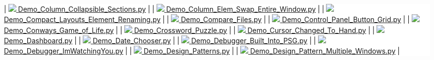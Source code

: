 | <a href="https://github.com/PySimpleGUI/PySimpleGUI/blob/master/DemoPrograms/Demo_Column_Collapsible_Sections.py" > <img src="https://raw.githubusercontent.com/PySimpleGUI/PySimpleGUI/Dev-latest/images/for_demo_screenshots/Demo_Column_Collapsible_Sections.png" style="width:400px;"> [Demo_Column_Collapsible_Sections.py](https://github.com/PySimpleGUI/PySimpleGUI/blob/master/DemoPrograms/Demo_Column_Collapsible_Sections.py) |
| <a href="https://github.com/PySimpleGUI/PySimpleGUI/blob/master/DemoPrograms/Demo_Column_Elem_Swap_Entire_Window.py" > <img src="https://raw.githubusercontent.com/PySimpleGUI/PySimpleGUI/Dev-latest/images/for_demo_screenshots/Demo_Column_Elem_Swap_Entire_Window.png" style="width:400px;"> [Demo_Column_Elem_Swap_Entire_Window.py](https://github.com/PySimpleGUI/PySimpleGUI/blob/master/DemoPrograms/Demo_Column_Elem_Swap_Entire_Window.py) |
| <a href="https://github.com/PySimpleGUI/PySimpleGUI/blob/master/DemoPrograms/Demo_Compact_Layouts_Element_Renaming.py" > <img src="https://raw.githubusercontent.com/PySimpleGUI/PySimpleGUI/Dev-latest/images/for_demo_screenshots/Demo_Compact_Layouts_Element_Renaming.png" style="width:400px;"> [Demo_Compact_Layouts_Element_Renaming.py](https://github.com/PySimpleGUI/PySimpleGUI/blob/master/DemoPrograms/Demo_Compact_Layouts_Element_Renaming.py) |
| <a href="https://github.com/PySimpleGUI/PySimpleGUI/blob/master/DemoPrograms/Demo_Compare_Files.py" > <img src="https://raw.githubusercontent.com/PySimpleGUI/PySimpleGUI/Dev-latest/images/for_demo_screenshots/Demo_Compare_Files.png" style="width:400px;"> [Demo_Compare_Files.py](https://github.com/PySimpleGUI/PySimpleGUI/blob/master/DemoPrograms/Demo_Compare_Files.py) |
| <a href="https://github.com/PySimpleGUI/PySimpleGUI/blob/master/DemoPrograms/Demo_Control_Panel_Button_Grid.py" > <img src="https://raw.githubusercontent.com/PySimpleGUI/PySimpleGUI/Dev-latest/images/for_demo_screenshots/Demo_Control_Panel_Button_Grid.png" style="width:400px;"> [Demo_Control_Panel_Button_Grid.py](https://github.com/PySimpleGUI/PySimpleGUI/blob/master/DemoPrograms/Demo_Control_Panel_Button_Grid.py) |
| <a href="https://github.com/PySimpleGUI/PySimpleGUI/blob/master/DemoPrograms/Demo_Conways_Game_of_Life.py" > <img src="https://raw.githubusercontent.com/PySimpleGUI/PySimpleGUI/Dev-latest/images/for_demo_screenshots/Demo_Conways_Game_of_Life.png" style="width:400px;"> [Demo_Conways_Game_of_Life.py](https://github.com/PySimpleGUI/PySimpleGUI/blob/master/DemoPrograms/Demo_Conways_Game_of_Life.py) |
| <a href="https://github.com/PySimpleGUI/PySimpleGUI/blob/master/DemoPrograms/Demo_Crossword_Puzzle.py" > <img src="https://raw.githubusercontent.com/PySimpleGUI/PySimpleGUI/Dev-latest/images/for_demo_screenshots/Demo_Crossword_Puzzle.png" style="width:400px;"> [Demo_Crossword_Puzzle.py](https://github.com/PySimpleGUI/PySimpleGUI/blob/master/DemoPrograms/Demo_Crossword_Puzzle.py) |
| <a href="https://github.com/PySimpleGUI/PySimpleGUI/blob/master/DemoPrograms/Demo_Cursor_Changed_To_Hand.py" > <img src="https://raw.githubusercontent.com/PySimpleGUI/PySimpleGUI/Dev-latest/images/for_demo_screenshots/Demo_Cursor_Changed_To_Hand.png" style="width:400px;"> [Demo_Cursor_Changed_To_Hand.py](https://github.com/PySimpleGUI/PySimpleGUI/blob/master/DemoPrograms/Demo_Cursor_Changed_To_Hand.py) |
| <a href="https://github.com/PySimpleGUI/PySimpleGUI/blob/master/DemoPrograms/Demo_Dashboard.py" > <img src="https://raw.githubusercontent.com/PySimpleGUI/PySimpleGUI/Dev-latest/images/for_demo_screenshots/Demo_Dashboard.png" style="width:400px;"> [Demo_Dashboard.py](https://github.com/PySimpleGUI/PySimpleGUI/blob/master/DemoPrograms/Demo_Dashboard.py) |
| <a href="https://github.com/PySimpleGUI/PySimpleGUI/blob/master/DemoPrograms/Demo_Date_Chooser.py" > <img src="https://raw.githubusercontent.com/PySimpleGUI/PySimpleGUI/Dev-latest/images/for_demo_screenshots/Demo_Date_Chooser.png" style="width:400px;"> [Demo_Date_Chooser.py](https://github.com/PySimpleGUI/PySimpleGUI/blob/master/DemoPrograms/Demo_Date_Chooser.py) |
| <a href="https://github.com/PySimpleGUI/PySimpleGUI/blob/master/DemoPrograms/Demo_Debugger_Built_Into_PSG.py" > <img src="https://raw.githubusercontent.com/PySimpleGUI/PySimpleGUI/Dev-latest/images/for_demo_screenshots/Demo_Debugger_Built_Into_PSG.png" style="width:400px;"> [Demo_Debugger_Built_Into_PSG.py](https://github.com/PySimpleGUI/PySimpleGUI/blob/master/DemoPrograms/Demo_Debugger_Built_Into_PSG.py) |
| <a href="https://github.com/PySimpleGUI/PySimpleGUI/blob/master/DemoPrograms/Demo_Debugger_ImWatchingYou.py" > <img src="https://raw.githubusercontent.com/PySimpleGUI/PySimpleGUI/Dev-latest/images/for_demo_screenshots/Demo_Debugger_ImWatchingYou.png" style="width:400px;"> [Demo_Debugger_ImWatchingYou.py](https://github.com/PySimpleGUI/PySimpleGUI/blob/master/DemoPrograms/Demo_Debugger_ImWatchingYou.py) |
| <a href="https://github.com/PySimpleGUI/PySimpleGUI/blob/master/DemoPrograms/Demo_Design_Patterns.py" > <img src="https://raw.githubusercontent.com/PySimpleGUI/PySimpleGUI/Dev-latest/images/for_demo_screenshots/Demo_Design_Patterns.png" style="width:400px;"> [Demo_Design_Patterns.py](https://github.com/PySimpleGUI/PySimpleGUI/blob/master/DemoPrograms/Demo_Design_Patterns.py) |
| <a href="https://github.com/PySimpleGUI/PySimpleGUI/blob/master/DemoPrograms/Demo_Design_Pattern_Multiple_Windows.py" > <img src="https://raw.githubusercontent.com/PySimpleGUI/PySimpleGUI/Dev-latest/images/for_demo_screenshots/Demo_Design_Pattern_Multiple_Windows.png" style="width:400px;"> [Demo_Design_Pattern_Multiple_Windows.py](https://github.com/PySimpleGUI/PySimpleGUI/blob/master/DemoPrograms/Demo_Design_Pattern_Multiple_Windows.py) |